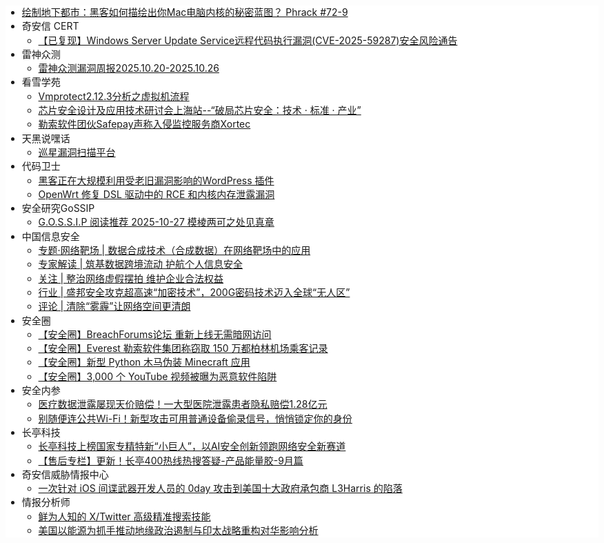   - [绘制地下都市：黑客如何描绘出你Mac电脑内核的秘密蓝图？ Phrack #72-9](https://mp.weixin.qq.com/s?__biz=MzAxNzYyNzMyNg==&mid=2664232756&idx=1&sn=7d1258218fa0e559b2093085d145029b)
- 奇安信 CERT
  - [【已复现】Windows Server Update Service远程代码执行漏洞(CVE-2025-59287)安全风险通告](https://mp.weixin.qq.com/s?__biz=MzU5NDgxODU1MQ==&mid=2247504063&idx=1&sn=028ec8f075afd68647fcbf48accfbaa3)
- 雷神众测
  - [雷神众测漏洞周报2025.10.20-2025.10.26](https://mp.weixin.qq.com/s?__biz=MzI0NzEwOTM0MA==&mid=2652503580&idx=1&sn=8d76dbe1c9bcc3abe91c07cf0db46802)
- 看雪学苑
  - [Vmprotect2.12.3分析之虚拟机流程](https://mp.weixin.qq.com/s?__biz=MjM5NTc2MDYxMw==&mid=2458602728&idx=1&sn=cbcaf0b438d959a45a5a897f5fc5e35e)
  - [芯片安全设计及应用技术研讨会上海站--“破局芯片安全：技术 · 标准 · 产业”](https://mp.weixin.qq.com/s?__biz=MjM5NTc2MDYxMw==&mid=2458602728&idx=2&sn=0bfff781d2b4f6920002bd24392ead16)
  - [勒索软件团伙Safepay声称入侵监控服务商Xortec](https://mp.weixin.qq.com/s?__biz=MjM5NTc2MDYxMw==&mid=2458602728&idx=3&sn=b30e5a9d4ccaf293c4ce0a1cc2bf16a5)
- 天黑说嘿话
  - [巡星漏洞扫描平台](https://mp.weixin.qq.com/s?__biz=MzI5NTQ5MTAzMA==&mid=2247484864&idx=1&sn=deecfb860d1988539c75df286513f252)
- 代码卫士
  - [黑客正在大规模利用受老旧漏洞影响的WordPress 插件](https://mp.weixin.qq.com/s?__biz=MzI2NTg4OTc5Nw==&mid=2247524284&idx=1&sn=a47fdc708ae65d68939d797fb4f739ad)
  - [OpenWrt 修复 DSL 驱动中的 RCE 和内核内存泄露漏洞](https://mp.weixin.qq.com/s?__biz=MzI2NTg4OTc5Nw==&mid=2247524284&idx=2&sn=3db26e74afeb401ca38364146c82882b)
- 安全研究GoSSIP
  - [G.O.S.S.I.P 阅读推荐 2025-10-27 模棱两可之处见真章](https://mp.weixin.qq.com/s?__biz=Mzg5ODUxMzg0Ng==&mid=2247500884&idx=1&sn=3dbfbf2aa86b38678ed8dfdb8d4ec823)
- 中国信息安全
  - [专题·网络靶场 | 数据合成技术（合成数据）在网络靶场中的应用](https://mp.weixin.qq.com/s?__biz=MzA5MzE5MDAzOA==&mid=2664251873&idx=1&sn=81a9a7d4ad7dd1e0eef659b15982d39b)
  - [专家解读 | 筑基数据跨境流动 护航个人信息安全](https://mp.weixin.qq.com/s?__biz=MzA5MzE5MDAzOA==&mid=2664251873&idx=2&sn=e93a0cd5b1c807b21b6d35c137089ca7)
  - [关注 | 整治网络虚假摆拍 维护企业合法权益](https://mp.weixin.qq.com/s?__biz=MzA5MzE5MDAzOA==&mid=2664251873&idx=3&sn=43061857f0e9e329d77d7ca2e60ef6a9)
  - [行业 | 盛邦安全攻克超高速“加密技术”，200G密码技术迈入全球“无人区”](https://mp.weixin.qq.com/s?__biz=MzA5MzE5MDAzOA==&mid=2664251873&idx=4&sn=c42b21a69e5a44c19136cb9dbf74abc8)
  - [评论 | 清除“雾霾”让网络空间更清朗](https://mp.weixin.qq.com/s?__biz=MzA5MzE5MDAzOA==&mid=2664251873&idx=5&sn=ff14a1d1a15e3858aaca7afdb7cd7904)
- 安全圈
  - [【安全圈】BreachForums论坛 重新上线无需暗网访问](https://mp.weixin.qq.com/s?__biz=MzIzMzE4NDU1OQ==&mid=2652072431&idx=1&sn=c729dbfb72fe515dcbaf16d5acb39db8)
  - [【安全圈】Everest 勒索软件集团称窃取 150 万都柏林机场乘客记录](https://mp.weixin.qq.com/s?__biz=MzIzMzE4NDU1OQ==&mid=2652072431&idx=2&sn=d04b156db0aec61eac994f1bb093b23d)
  - [【安全圈】新型 Python 木马伪装 Minecraft 应用](https://mp.weixin.qq.com/s?__biz=MzIzMzE4NDU1OQ==&mid=2652072431&idx=3&sn=72e30d94ee87bdeec7430f48fe9907bd)
  - [【安全圈】3,000 个 YouTube 视频被曝为恶意软件陷阱](https://mp.weixin.qq.com/s?__biz=MzIzMzE4NDU1OQ==&mid=2652072431&idx=4&sn=d426f008b78a567b13485d8859f776a4)
- 安全内参
  - [医疗数据泄露屡现天价赔偿！一大型医院泄露患者隐私赔偿1.28亿元](https://mp.weixin.qq.com/s?__biz=MzI4NDY2MDMwMw==&mid=2247515127&idx=1&sn=01acba83491db9daa263301b35baa4f6)
  - [别随便连公共Wi-Fi！新型攻击可用普通设备偷录信号，悄悄锁定你的身份](https://mp.weixin.qq.com/s?__biz=MzI4NDY2MDMwMw==&mid=2247515127&idx=2&sn=1bf6c7b19e5f549ce0b2c95bf653d386)
- 长亭科技
  - [长亭科技上榜国家专精特新“小巨人”，以AI安全创新领跑网络安全新赛道](https://mp.weixin.qq.com/s?__biz=MzIwNDA2NDk5OQ==&mid=2651389840&idx=1&sn=fa65ff85f994035e94e6e7d2e5f695c2)
  - [【售后专栏】更新！长亭400热线热搜答疑-产品能量胶-9月篇](https://mp.weixin.qq.com/s?__biz=MzIwNDA2NDk5OQ==&mid=2651389840&idx=2&sn=3aced095060714b77e4f106ba2c8be86)
- 奇安信威胁情报中心
  - [一次针对 iOS 间谍武器开发人员的 0day 攻击到美国十大政府承包商 L3Harris 的陷落](https://mp.weixin.qq.com/s?__biz=MzI2MDc2MDA4OA==&mid=2247516445&idx=1&sn=96ac3c139e429191e1472dcdb916cda7)
- 情报分析师
  - [鲜为人知的 X/Twitter 高级精准搜索技能](https://mp.weixin.qq.com/s?__biz=MzA3Mjc1MTkwOA==&mid=2650562722&idx=1&sn=c753cc14ceef03d488cff6e555987dab)
  - [美国以能源为抓手推动地缘政治遏制与印太战略重构对华影响分析](https://mp.weixin.qq.com/s?__biz=MzA3Mjc1MTkwOA==&mid=2650562722&idx=2&sn=b6b064a04e58d4c23b4f2e3410e8fadf)